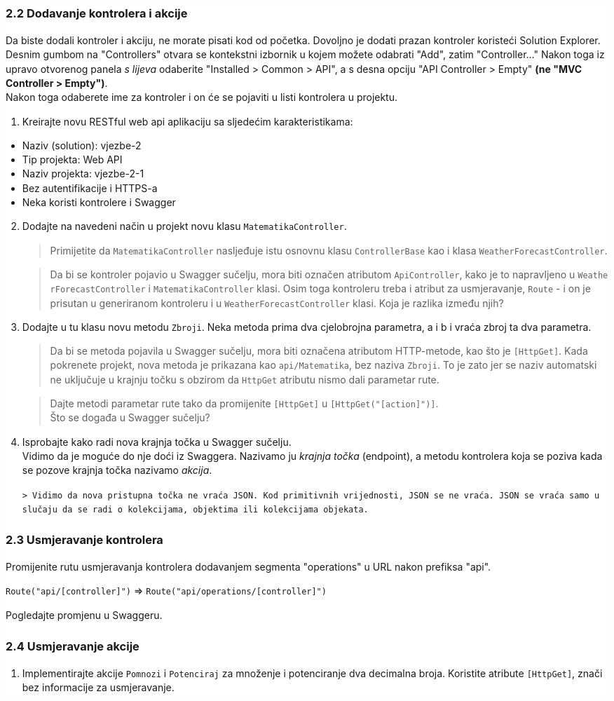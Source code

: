 ### 2.2 Dodavanje kontrolera i akcije

Da biste dodali kontroler i akciju, ne morate pisati kod od početka. Dovoljno je dodati prazan kontroler koristeći Solution Explorer.  
Desnim gumbom na "Controllers" otvara se kontekstni izbornik u kojem možete odabrati "Add", zatim "Controller..." Nakon toga iz upravo otvorenog panela _s lijeva_ odaberite "Installed > Common > API", a s desna opciju "API Controller > Empty" **(ne "MVC Controller > Empty")**.  
Nakon toga odaberete ime za kontroler i on će se pojaviti u listi kontrolera u projektu.

1. Kreirajte novu RESTful web api aplikaciju sa sljedećim karakteristikama:

- Naziv (solution): vjezbe-2
- Tip projekta: Web API
- Naziv projekta: vjezbe-2-1
- Bez autentifikacije i HTTPS-a
- Neka koristi kontrolere i Swagger

2.  Dodajte na navedeni način u projekt novu klasu `MatematikaController`.

    > Primijetite da `MatematikaController` nasljeđuje istu osnovnu klasu `ControllerBase` kao i klasa `WeatherForecastController`.

    > Da bi se kontroler pojavio u Swagger sučelju, mora biti označen atributom `ApiController`, kako je to napravljeno u `WeatherForecastController` i `MatematikaController` klasi. Osim toga kontroleru treba i atribut za usmjeravanje, `Route` - i on je prisutan u generiranom kontroleru i u `WeatherForecastController` klasi. Koja je razlika između njih?

3.  Dodajte u tu klasu novu metodu `Zbroji`. Neka metoda prima dva cjelobrojna parametra, a i b i vraća zbroj ta dva parametra.

    > Da bi se metoda pojavila u Swagger sučelju, mora biti označena atributom HTTP-metode, kao što je `[HttpGet]`. Kada pokrenete projekt, nova metoda je prikazana kao `api/Matematika`, bez naziva `Zbroji`. To je zato jer se naziv automatski ne uključuje u krajnju točku s obzirom da `HttpGet` atributu nismo dali parametar rute.

    > Dajte metodi parametar rute tako da promijenite `[HttpGet]` u `[HttpGet("[action]")]`.  
    > Što se događa u Swagger sučelju?

4.  Isprobajte kako radi nova krajnja točka u Swagger sučelju.  
    Vidimo da je moguće do nje doći iz Swaggera. Nazivamo ju _krajnja točka_ (endpoint), a metodu kontrolera koja se poziva kada se pozove krajnja točka nazivamo _akcija_.

        > Vidimo da nova pristupna točka ne vraća JSON. Kod primitivnih vrijednosti, JSON se ne vraća. JSON se vraća samo u slučaju da se radi o kolekcijama, objektima ili kolekcijama objekata.

### 2.3 Usmjeravanje kontrolera

Promijenite rutu usmjeravanja kontrolera dodavanjem segmenta "operations" u URL nakon prefiksa "api".

`Route("api/[controller]")` => `Route("api/operations/[controller]")`

Pogledajte promjenu u Swaggeru.

### 2.4 Usmjeravanje akcije

1. Implementirajte akcije `Pomnozi` i `Potenciraj` za množenje i potenciranje dva decimalna broja. Koristite atribute `[HttpGet]`, znači bez informacije za usmjeravanje.
